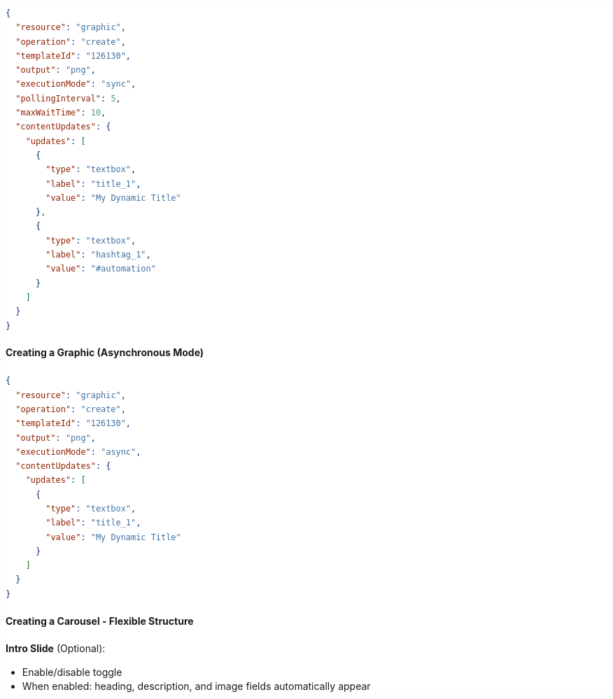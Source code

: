 ```json
{
  "resource": "graphic",
  "operation": "create",
  "templateId": "126130",
  "output": "png",
  "executionMode": "sync",
  "pollingInterval": 5,
  "maxWaitTime": 10,
  "contentUpdates": {
    "updates": [
      {
        "type": "textbox",
        "label": "title_1",
        "value": "My Dynamic Title"
      },
      {
        "type": "textbox", 
        "label": "hashtag_1",
        "value": "#automation"
      }
    ]
  }
}
```

#### Creating a Graphic (Asynchronous Mode)

```json
{
  "resource": "graphic",
  "operation": "create",
  "templateId": "126130",
  "output": "png",
  "executionMode": "async",
  "contentUpdates": {
    "updates": [
      {
        "type": "textbox",
        "label": "title_1",
        "value": "My Dynamic Title"
      }
    ]
  }
}
```

#### Creating a Carousel - Flexible Structure

**Intro Slide** (Optional):
- Enable/disable toggle
- When enabled: heading, description, and image fields automatically appear
